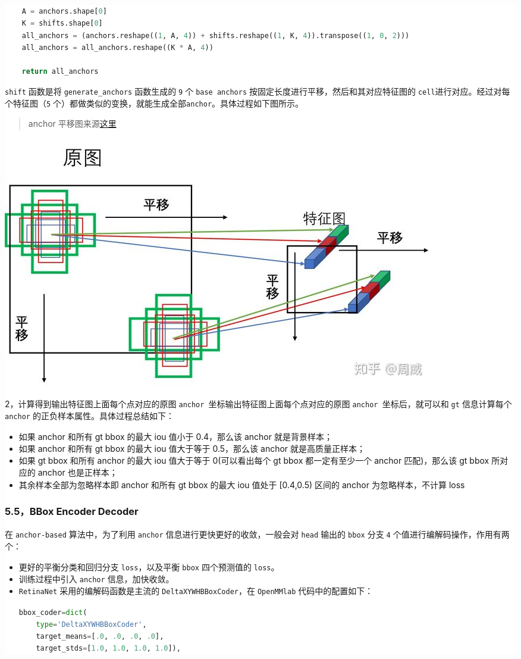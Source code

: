 ```python
    A = anchors.shape[0]
    K = shifts.shape[0]
    all_anchors = (anchors.reshape((1, A, 4)) + shifts.reshape((1, K, 4)).transpose((1, 0, 2)))
    all_anchors = all_anchors.reshape((K * A, 4))

    return all_anchors
```

`shift` 函数是将 `generate_anchors` 函数生成的 `9` 个 `base anchors` 按固定长度进行平移，然后和其对应特征图的 `cell`进行对应。经过对每个特征图（`5` 个）都做类似的变换，就能生成全部`anchor`。具体过程如下图所示。
> anchor 平移图来源[这里](https://zhuanlan.zhihu.com/p/143877125)

![anchor的平移和对应](../../data/images/retinanet/anchor的平移和对应.jpg)

2，计算得到输出特征图上面每个点对应的原图 `anchor `坐标输出特征图上面每个点对应的原图 `anchor `坐标后，就可以和 `gt` 信息计算每个 `anchor` 的正负样本属性。具体过程总结如下：

- 如果 anchor 和所有 gt bbox 的最大 iou 值小于 0.4，那么该 anchor 就是背景样本；
- 如果 anchor 和所有 gt bbox 的最大 iou 值大于等于 0.5，那么该 anchor 就是高质量正样本；
- 如果 gt bbox 和所有 anchor 的最大 iou 值大于等于 0(可以看出每个 gt bbox 都一定有至少一个 anchor 匹配)，那么该 gt bbox 所对应的 anchor 也是正样本；
- 其余样本全部为忽略样本即 anchor 和所有 gt bbox 的最大 iou 值处于 [0.4,0.5) 区间的 anchor 为忽略样本，不计算 loss

### 5.5，BBox Encoder Decoder

在 `anchor-based` 算法中，为了利用 `anchor` 信息进行更快更好的收敛，一般会对 `head` 输出的 `bbox` 分支 `4` 个值进行编解码操作，作用有两个：

- 更好的平衡分类和回归分支 `loss`，以及平衡 `bbox` 四个预测值的 `loss`。
- 训练过程中引入 `anchor` 信息，加快收敛。
- `RetinaNet` 采用的编解码函数是主流的 `DeltaXYWHBBoxCoder`，在 `OpenMMlab` 代码中的配置如下：
    ```python
    bbox_coder=dict(
        type='DeltaXYWHBBoxCoder',
        target_means=[.0, .0, .0, .0],
        target_stds=[1.0, 1.0, 1.0, 1.0]),
    ```
